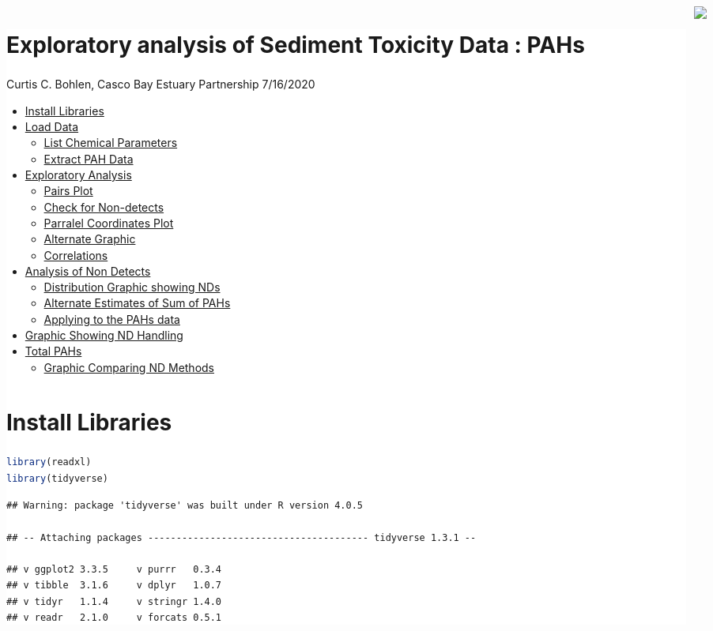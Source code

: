 Exploratory analysis of Sediment Toxicity Data : PAHs
================
Curtis C. Bohlen, Casco Bay Estuary Partnership
7/16/2020

-   [Install Libraries](#install-libraries)
-   [Load Data](#load-data)
    -   [List Chemical Parameters](#list-chemical-parameters)
    -   [Extract PAH Data](#extract-pah-data)
-   [Exploratory Analysis](#exploratory-analysis)
    -   [Pairs Plot](#pairs-plot)
    -   [Check for Non-detects](#check-for-non-detects)
    -   [Parralel Coordinates Plot](#parralel-coordinates-plot)
    -   [Alternate Graphic](#alternate-graphic)
    -   [Correlations](#correlations)
-   [Analysis of Non Detects](#analysis-of-non-detects)
    -   [Distribution Graphic showing
        NDs](#distribution-graphic-showing-nds)
    -   [Alternate Estimates of Sum of
        PAHs](#alternate-estimates-of-sum-of-pahs)
    -   [Applying to the PAHs data](#applying-to-the-pahs-data)
-   [Graphic Showing ND Handling](#graphic-showing-nd-handling)
-   [Total PAHs](#total-pahs)
    -   [Graphic Comparing ND Methods](#graphic-comparing-nd-methods)

<img
  src="https://www.cascobayestuary.org/wp-content/uploads/2014/04/logo_sm.jpg"
  style="position:absolute;top:10px;right:50px;" />

# Install Libraries

``` r
library(readxl)
library(tidyverse)
```

    ## Warning: package 'tidyverse' was built under R version 4.0.5

    ## -- Attaching packages --------------------------------------- tidyverse 1.3.1 --

    ## v ggplot2 3.3.5     v purrr   0.3.4
    ## v tibble  3.1.6     v dplyr   1.0.7
    ## v tidyr   1.1.4     v stringr 1.4.0
    ## v readr   2.1.0     v forcats 0.5.1
